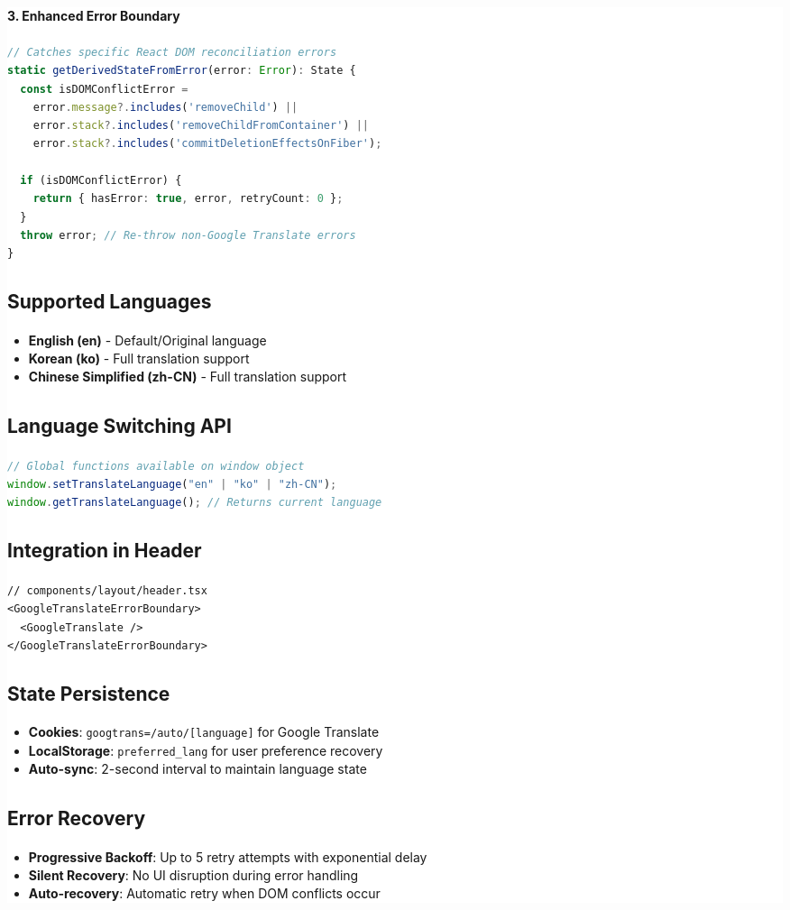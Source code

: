 #### 3. Enhanced Error Boundary

```typescript
// Catches specific React DOM reconciliation errors
static getDerivedStateFromError(error: Error): State {
  const isDOMConflictError =
    error.message?.includes('removeChild') ||
    error.stack?.includes('removeChildFromContainer') ||
    error.stack?.includes('commitDeletionEffectsOnFiber');

  if (isDOMConflictError) {
    return { hasError: true, error, retryCount: 0 };
  }
  throw error; // Re-throw non-Google Translate errors
}
```

## Supported Languages

- **English (en)** - Default/Original language
- **Korean (ko)** - Full translation support
- **Chinese Simplified (zh-CN)** - Full translation support

## Language Switching API

```typescript
// Global functions available on window object
window.setTranslateLanguage("en" | "ko" | "zh-CN");
window.getTranslateLanguage(); // Returns current language
```

## Integration in Header

```tsx
// components/layout/header.tsx
<GoogleTranslateErrorBoundary>
  <GoogleTranslate />
</GoogleTranslateErrorBoundary>
```

## State Persistence

- **Cookies**: `googtrans=/auto/[language]` for Google Translate
- **LocalStorage**: `preferred_lang` for user preference recovery
- **Auto-sync**: 2-second interval to maintain language state

## Error Recovery

- **Progressive Backoff**: Up to 5 retry attempts with exponential delay
- **Silent Recovery**: No UI disruption during error handling
- **Auto-recovery**: Automatic retry when DOM conflicts occur
